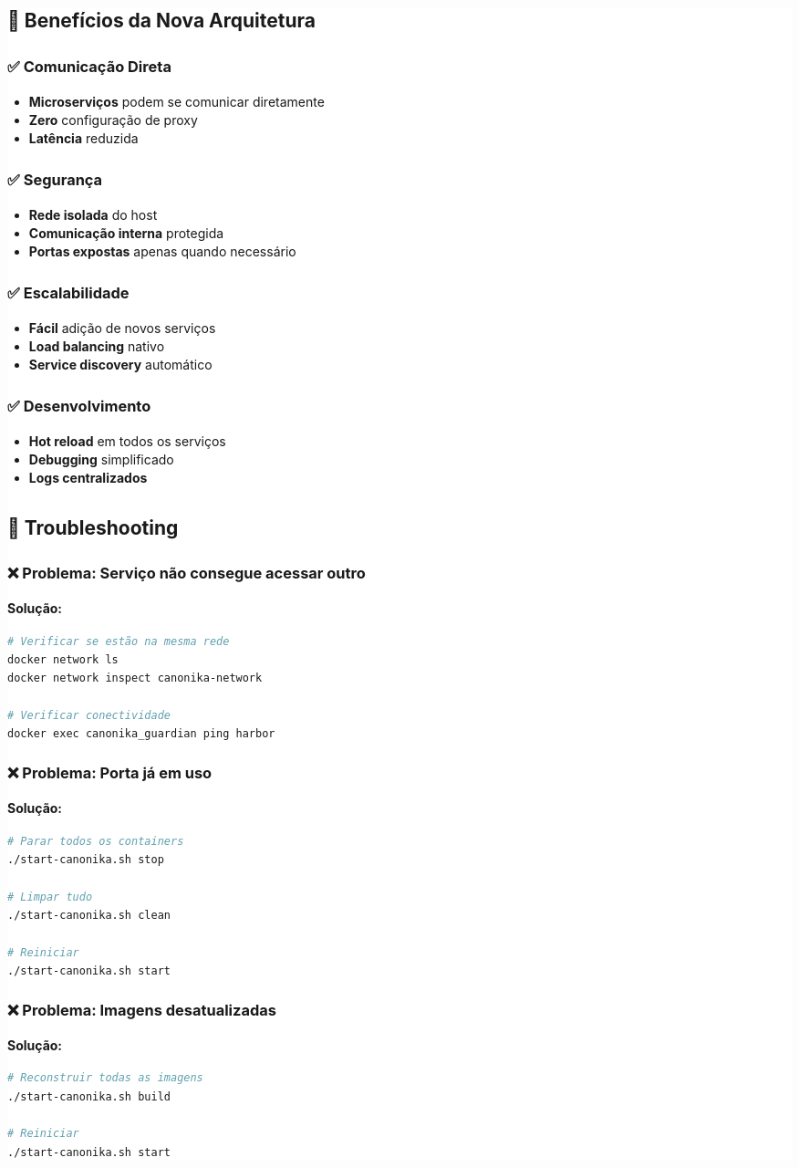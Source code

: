 ## 🚀 Benefícios da Nova Arquitetura

### ✅ Comunicação Direta
- **Microserviços** podem se comunicar diretamente
- **Zero** configuração de proxy
- **Latência** reduzida

### ✅ Segurança
- **Rede isolada** do host
- **Comunicação interna** protegida
- **Portas expostas** apenas quando necessário

### ✅ Escalabilidade
- **Fácil** adição de novos serviços
- **Load balancing** nativo
- **Service discovery** automático

### ✅ Desenvolvimento
- **Hot reload** em todos os serviços
- **Debugging** simplificado
- **Logs centralizados**

## 🔧 Troubleshooting

### ❌ Problema: Serviço não consegue acessar outro
**Solução:**
```bash
# Verificar se estão na mesma rede
docker network ls
docker network inspect canonika-network

# Verificar conectividade
docker exec canonika_guardian ping harbor
```

### ❌ Problema: Porta já em uso
**Solução:**
```bash
# Parar todos os containers
./start-canonika.sh stop

# Limpar tudo
./start-canonika.sh clean

# Reiniciar
./start-canonika.sh start
```

### ❌ Problema: Imagens desatualizadas
**Solução:**
```bash
# Reconstruir todas as imagens
./start-canonika.sh build

# Reiniciar
./start-canonika.sh start
```

